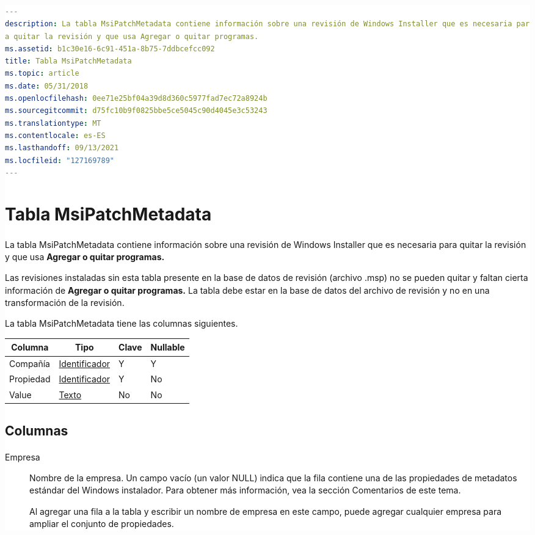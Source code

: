 ```yaml
---
description: La tabla MsiPatchMetadata contiene información sobre una revisión de Windows Installer que es necesaria para quitar la revisión y que usa Agregar o quitar programas.
ms.assetid: b1c30e16-6c91-451a-8b75-7ddbcefcc092
title: Tabla MsiPatchMetadata
ms.topic: article
ms.date: 05/31/2018
ms.openlocfilehash: 0ee71e25bf04a39d8d360c5977fad7ec72a8924b
ms.sourcegitcommit: d75fc10b9f0825bbe5ce5045c90d4045e3c53243
ms.translationtype: MT
ms.contentlocale: es-ES
ms.lasthandoff: 09/13/2021
ms.locfileid: "127169789"
---
```

# <a name="msipatchmetadata-table"></a>Tabla MsiPatchMetadata

La tabla MsiPatchMetadata contiene información sobre una revisión de Windows Installer que es necesaria para quitar la revisión y que usa **Agregar o quitar programas.**

Las revisiones instaladas sin esta tabla presente en la base de datos de revisión (archivo .msp) no se pueden quitar y faltan cierta información de **Agregar o quitar programas.** La tabla debe estar en la base de datos del archivo de revisión y no en una transformación de la revisión.

La tabla MsiPatchMetadata tiene las columnas siguientes.



| Columna   | Tipo                         | Clave | Nullable |
|----------|------------------------------|-----|----------|
| Compañía  | [Identificador](identifier.md) | Y   | Y        |
| Propiedad | [Identificador](identifier.md) | Y   | No        |
| Value    | [Texto](text.md)             | No   | No        |



 

## <a name="columns"></a>Columnas

<dl> <dt>

<span id="Company"></span><span id="company"></span><span id="COMPANY"></span>Empresa
</dt> <dd>

Nombre de la empresa. Un campo vacío (un valor NULL) indica que la fila contiene una de las propiedades de metadatos estándar del Windows instalador. Para obtener más información, vea la sección Comentarios de este tema.

Al agregar una fila a la tabla y escribir un nombre de empresa en este campo, puede agregar cualquier empresa para ampliar el conjunto de propiedades.
